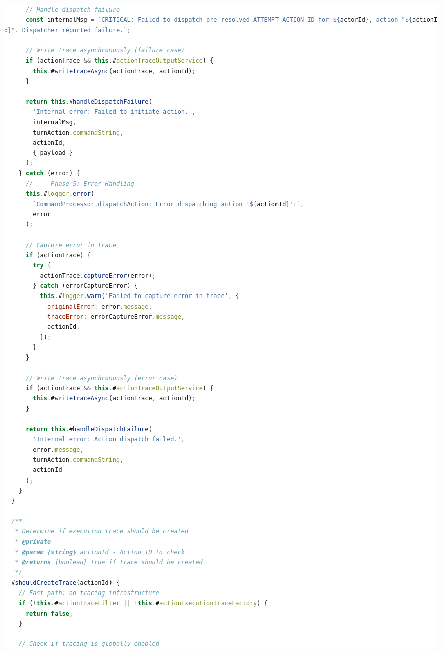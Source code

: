 ```javascript
      // Handle dispatch failure
      const internalMsg = `CRITICAL: Failed to dispatch pre-resolved ATTEMPT_ACTION_ID for ${actorId}, action "${actionId}". Dispatcher reported failure.`;

      // Write trace asynchronously (failure case)
      if (actionTrace && this.#actionTraceOutputService) {
        this.#writeTraceAsync(actionTrace, actionId);
      }

      return this.#handleDispatchFailure(
        'Internal error: Failed to initiate action.',
        internalMsg,
        turnAction.commandString,
        actionId,
        { payload }
      );
    } catch (error) {
      // --- Phase 5: Error Handling ---
      this.#logger.error(
        `CommandProcessor.dispatchAction: Error dispatching action '${actionId}':`,
        error
      );

      // Capture error in trace
      if (actionTrace) {
        try {
          actionTrace.captureError(error);
        } catch (errorCaptureError) {
          this.#logger.warn('Failed to capture error in trace', {
            originalError: error.message,
            traceError: errorCaptureError.message,
            actionId,
          });
        }
      }

      // Write trace asynchronously (error case)
      if (actionTrace && this.#actionTraceOutputService) {
        this.#writeTraceAsync(actionTrace, actionId);
      }

      return this.#handleDispatchFailure(
        'Internal error: Action dispatch failed.',
        error.message,
        turnAction.commandString,
        actionId
      );
    }
  }

  /**
   * Determine if execution trace should be created
   * @private
   * @param {string} actionId - Action ID to check
   * @returns {boolean} True if trace should be created
   */
  #shouldCreateTrace(actionId) {
    // Fast path: no tracing infrastructure
    if (!this.#actionTraceFilter || !this.#actionExecutionTraceFactory) {
      return false;
    }

    // Check if tracing is globally enabled
```